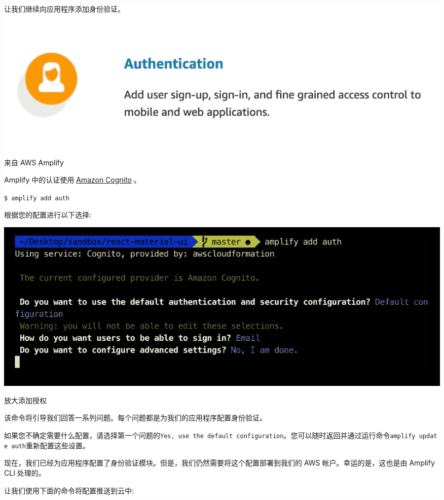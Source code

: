 让我们继续向应用程序添加身份验证。

![](img/9ffab14db559ff6f34ec6b7156a437b1.png)

来自 AWS Amplify

Amplify 中的认证使用 [Amazon Cognito](https://docs.aws.amazon.com/cognito/latest/developerguide/cognito-user-identity-pools.html) 。

```
$ amplify add auth
```

根据您的配置进行以下选择:

![](img/253ead37b410791c7b5f386c39ee9c0a.png)

放大添加授权

该命令将引导我们回答一系列问题。每个问题都是为我们的应用程序配置身份验证。

如果您不确定需要什么配置，请选择第一个问题的`Yes, use the default configuration`。您可以随时返回并通过运行命令`amplify update auth`重新配置这些设置。

现在，我们已经为应用程序配置了身份验证模块。但是，我们仍然需要将这个配置部署到我们的 AWS 帐户。幸运的是，这也是由 Amplify CLI 处理的。

让我们使用下面的命令将配置推送到云中:
